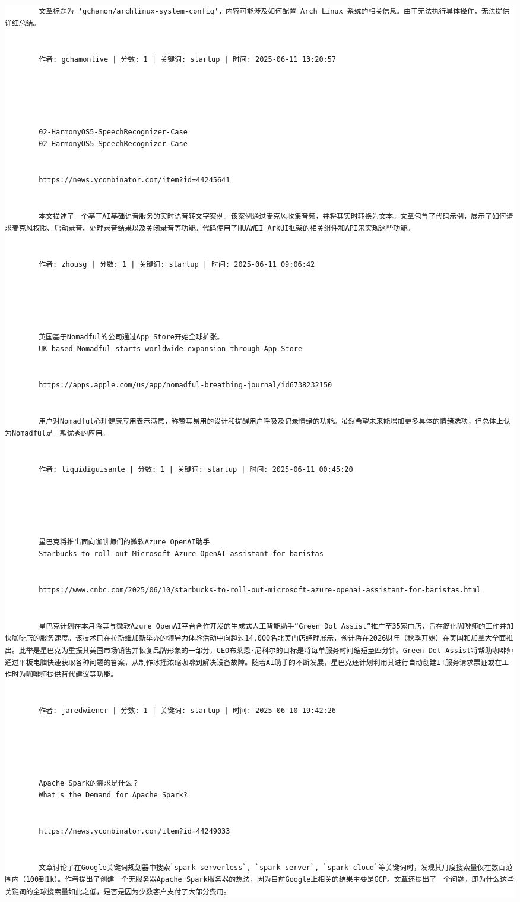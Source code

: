         
            文章标题为 'gchamon/archlinux-system-config'，内容可能涉及如何配置 Arch Linux 系统的相关信息。由于无法执行具体操作，无法提供详细总结。
            
            
            作者: gchamonlive | 分数: 1 | 关键词: startup | 时间: 2025-06-11 13:20:57
            
        
        
        
            
            02-HarmonyOS5-SpeechRecognizer-Case
            02-HarmonyOS5-SpeechRecognizer-Case
            
            
            https://news.ycombinator.com/item?id=44245641
            
        
            本文描述了一个基于AI基础语音服务的实时语音转文字案例。该案例通过麦克风收集音频，并将其实时转换为文本。文章包含了代码示例，展示了如何请求麦克风权限、启动录音、处理录音结果以及关闭录音等功能。代码使用了HUAWEI ArkUI框架的相关组件和API来实现这些功能。
            
            
            作者: zhousg | 分数: 1 | 关键词: startup | 时间: 2025-06-11 09:06:42
            
        
        
        
            
            英国基于Nomadful的公司通过App Store开始全球扩张。
            UK-based Nomadful starts worldwide expansion through App Store
            
            
            https://apps.apple.com/us/app/nomadful-breathing-journal/id6738232150
            
        
            用户对Nomadful心理健康应用表示满意，称赞其易用的设计和提醒用户呼吸及记录情绪的功能。虽然希望未来能增加更多具体的情绪选项，但总体上认为Nomadful是一款优秀的应用。
            
            
            作者: liquidiguisante | 分数: 1 | 关键词: startup | 时间: 2025-06-11 00:45:20
            
        
        
        
            
            星巴克将推出面向咖啡师们的微软Azure OpenAI助手
            Starbucks to roll out Microsoft Azure OpenAI assistant for baristas
            
            
            https://www.cnbc.com/2025/06/10/starbucks-to-roll-out-microsoft-azure-openai-assistant-for-baristas.html
            
        
            星巴克计划在本月将其与微软Azure OpenAI平台合作开发的生成式人工智能助手“Green Dot Assist”推广至35家门店，旨在简化咖啡师的工作并加快咖啡店的服务速度。该技术已在拉斯维加斯举办的领导力体验活动中向超过14,000名北美门店经理展示，预计将在2026财年（秋季开始）在美国和加拿大全面推出。此举是星巴克为重振其美国市场销售并恢复品牌形象的一部分，CEO布莱恩·尼科尔的目标是将每单服务时间缩短至四分钟。Green Dot Assist将帮助咖啡师通过平板电脑快速获取各种问题的答案，从制作冰摇浓缩咖啡到解决设备故障。随着AI助手的不断发展，星巴克还计划利用其进行自动创建IT服务请求票证或在工作时为咖啡师提供替代建议等功能。
            
            
            作者: jaredwiener | 分数: 1 | 关键词: startup | 时间: 2025-06-10 19:42:26
            
        
        
        
            
            Apache Spark的需求是什么？
            What's the Demand for Apache Spark?
            
            
            https://news.ycombinator.com/item?id=44249033
            
        
            文章讨论了在Google关键词规划器中搜索`spark serverless`, `spark server`, `spark cloud`等关键词时，发现其月度搜索量仅在数百范围内（100到1k）。作者提出了创建一个无服务器Apache Spark服务器的想法，因为目前Google上相关的结果主要是GCP。文章还提出了一个问题，即为什么这些关键词的全球搜索量如此之低，是否是因为少数客户支付了大部分费用。
            